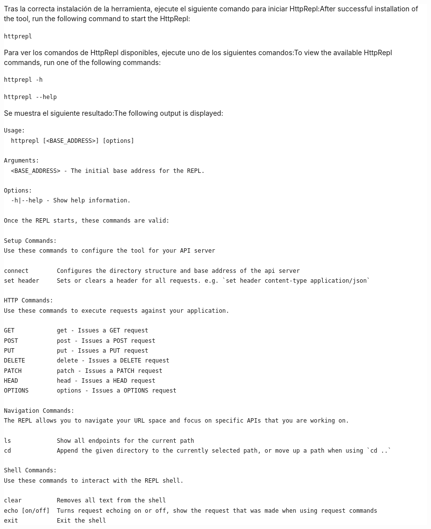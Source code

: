 <span data-ttu-id="4d3ed-123">Tras la correcta instalación de la herramienta, ejecute el siguiente comando para iniciar HttpRepl:</span><span class="sxs-lookup"><span data-stu-id="4d3ed-123">After successful installation of the tool, run the following command to start the HttpRepl:</span></span>

```console
httprepl
```

<span data-ttu-id="4d3ed-124">Para ver los comandos de HttpRepl disponibles, ejecute uno de los siguientes comandos:</span><span class="sxs-lookup"><span data-stu-id="4d3ed-124">To view the available HttpRepl commands, run one of the following commands:</span></span>

```console
httprepl -h
```

```console
httprepl --help
```

<span data-ttu-id="4d3ed-125">Se muestra el siguiente resultado:</span><span class="sxs-lookup"><span data-stu-id="4d3ed-125">The following output is displayed:</span></span>

```console
Usage:
  httprepl [<BASE_ADDRESS>] [options]

Arguments:
  <BASE_ADDRESS> - The initial base address for the REPL.

Options:
  -h|--help - Show help information.

Once the REPL starts, these commands are valid:

Setup Commands:
Use these commands to configure the tool for your API server

connect        Configures the directory structure and base address of the api server
set header     Sets or clears a header for all requests. e.g. `set header content-type application/json`

HTTP Commands:
Use these commands to execute requests against your application.

GET            get - Issues a GET request
POST           post - Issues a POST request
PUT            put - Issues a PUT request
DELETE         delete - Issues a DELETE request
PATCH          patch - Issues a PATCH request
HEAD           head - Issues a HEAD request
OPTIONS        options - Issues a OPTIONS request

Navigation Commands:
The REPL allows you to navigate your URL space and focus on specific APIs that you are working on.

ls             Show all endpoints for the current path
cd             Append the given directory to the currently selected path, or move up a path when using `cd ..`

Shell Commands:
Use these commands to interact with the REPL shell.

clear          Removes all text from the shell
echo [on/off]  Turns request echoing on or off, show the request that was made when using request commands
exit           Exit the shell

```